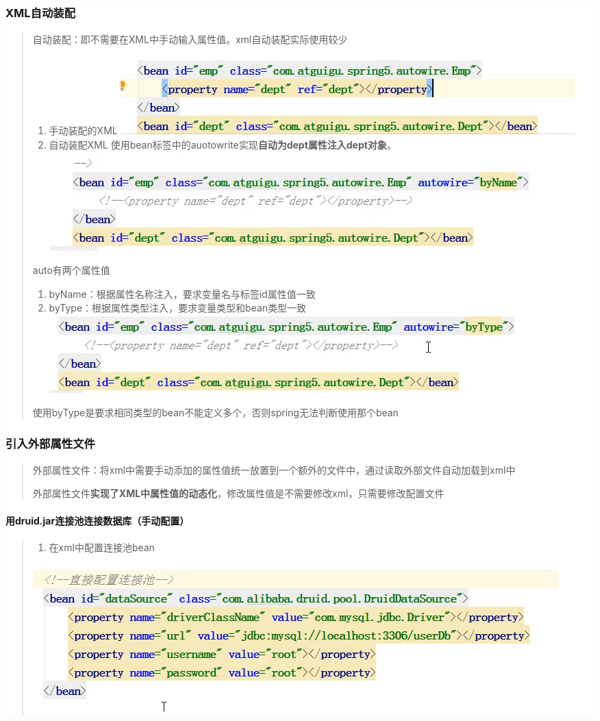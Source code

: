 ### XML自动装配

> 自动装配：即不需要在XML中手动输入属性值。xml自动装配实际使用较少
>
> 1. 手动装配的XML
>     ![image-20210823151424832](image/image-20210823151424832.png)
> 2. 自动装配XML
>     使用bean标签中的auotowrite实现**自动为dept属性注入dept对象**。
>     ![image-20210823151835995](image/image-20210823151835995.png)
>
> auto有两个属性值
>
> 1. byName：根据属性名称注入，要求变量名与标签id属性值一致
> 2. byType：根据属性类型注入，要求变量类型和bean类型一致
>     ![image-20210823152023055](image/image-20210823152023055.png)
>
> 使用byType是要求相同类型的bean不能定义多个，否则spring无法判断使用那个bean

### 引入外部属性文件

> 外部属性文件：将xml中需要手动添加的属性值统一放置到一个额外的文件中，通过读取外部文件自动加载到xml中
>
> 外部属性文件**实现了XML中属性值的动态化**，修改属性值是不需要修改xml，只需要修改配置文件

#### 用druid.jar连接池连接数据库（手动配置）

> 1. 在xml中配置连接池bean
>
> ![image-20210823153525645](image/image-20210823153525645.png)
